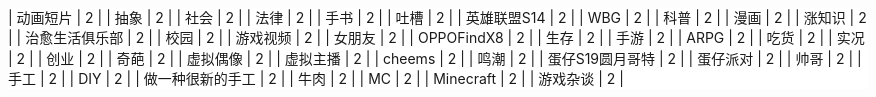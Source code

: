| 动画短片 | 2 |
| 抽象 | 2 |
| 社会 | 2 |
| 法律 | 2 |
| 手书 | 2 |
| 吐槽 | 2 |
| 英雄联盟S14 | 2 |
| WBG | 2 |
| 科普 | 2 |
| 漫画 | 2 |
| 涨知识 | 2 |
| 治愈生活俱乐部 | 2 |
| 校园 | 2 |
| 游戏视频 | 2 |
| 女朋友 | 2 |
| OPPOFindX8 | 2 |
| 生存 | 2 |
| 手游 | 2 |
| ARPG | 2 |
| 吃货 | 2 |
| 实况 | 2 |
| 创业 | 2 |
| 奇葩 | 2 |
| 虚拟偶像 | 2 |
| 虚拟主播 | 2 |
| cheems | 2 |
| 鸣潮 | 2 |
| 蛋仔S19圆月哥特 | 2 |
| 蛋仔派对 | 2 |
| 帅哥 | 2 |
| 手工 | 2 |
| DIY | 2 |
| 做一种很新的手工 | 2 |
| 牛肉 | 2 |
| MC | 2 |
| Minecraft | 2 |
| 游戏杂谈 | 2 |